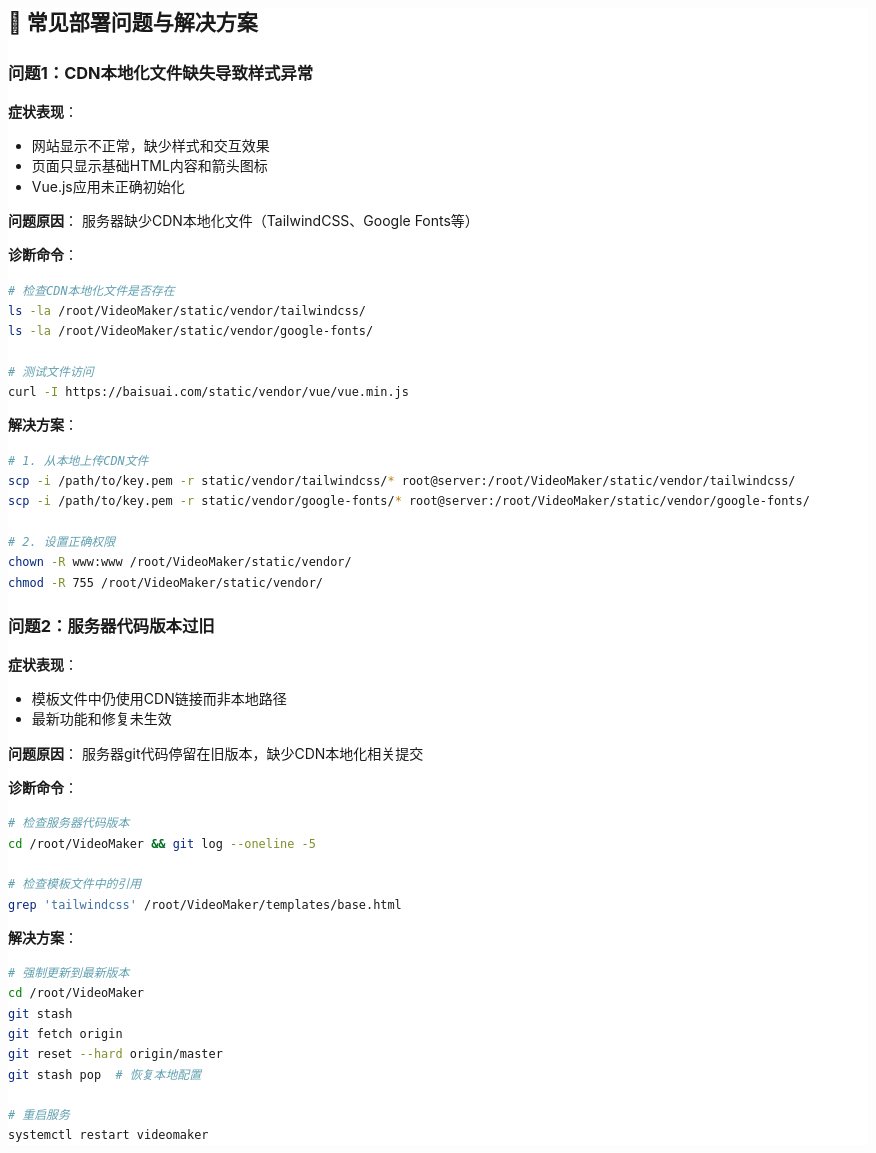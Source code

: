 ## 🚨 常见部署问题与解决方案

### 问题1：CDN本地化文件缺失导致样式异常

**症状表现**：
- 网站显示不正常，缺少样式和交互效果
- 页面只显示基础HTML内容和箭头图标
- Vue.js应用未正确初始化

**问题原因**：
服务器缺少CDN本地化文件（TailwindCSS、Google Fonts等）

**诊断命令**：
```bash
# 检查CDN本地化文件是否存在
ls -la /root/VideoMaker/static/vendor/tailwindcss/
ls -la /root/VideoMaker/static/vendor/google-fonts/

# 测试文件访问
curl -I https://baisuai.com/static/vendor/vue/vue.min.js
```

**解决方案**：
```bash
# 1. 从本地上传CDN文件
scp -i /path/to/key.pem -r static/vendor/tailwindcss/* root@server:/root/VideoMaker/static/vendor/tailwindcss/
scp -i /path/to/key.pem -r static/vendor/google-fonts/* root@server:/root/VideoMaker/static/vendor/google-fonts/

# 2. 设置正确权限
chown -R www:www /root/VideoMaker/static/vendor/
chmod -R 755 /root/VideoMaker/static/vendor/
```

### 问题2：服务器代码版本过旧

**症状表现**：
- 模板文件中仍使用CDN链接而非本地路径
- 最新功能和修复未生效

**问题原因**：
服务器git代码停留在旧版本，缺少CDN本地化相关提交

**诊断命令**：
```bash
# 检查服务器代码版本
cd /root/VideoMaker && git log --oneline -5

# 检查模板文件中的引用
grep 'tailwindcss' /root/VideoMaker/templates/base.html
```

**解决方案**：
```bash
# 强制更新到最新版本
cd /root/VideoMaker
git stash
git fetch origin  
git reset --hard origin/master
git stash pop  # 恢复本地配置

# 重启服务
systemctl restart videomaker
```
